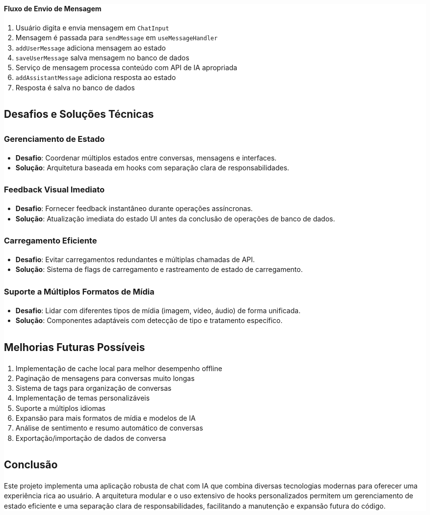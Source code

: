 #### Fluxo de Envio de Mensagem
1. Usuário digita e envia mensagem em `ChatInput`
2. Mensagem é passada para `sendMessage` em `useMessageHandler`
3. `addUserMessage` adiciona mensagem ao estado
4. `saveUserMessage` salva mensagem no banco de dados
5. Serviço de mensagem processa conteúdo com API de IA apropriada
6. `addAssistantMessage` adiciona resposta ao estado
7. Resposta é salva no banco de dados

## Desafios e Soluções Técnicas

### Gerenciamento de Estado
- **Desafio**: Coordenar múltiplos estados entre conversas, mensagens e interfaces.
- **Solução**: Arquitetura baseada em hooks com separação clara de responsabilidades.

### Feedback Visual Imediato
- **Desafio**: Fornecer feedback instantâneo durante operações assíncronas.
- **Solução**: Atualização imediata do estado UI antes da conclusão de operações de banco de dados.

### Carregamento Eficiente
- **Desafio**: Evitar carregamentos redundantes e múltiplas chamadas de API.
- **Solução**: Sistema de flags de carregamento e rastreamento de estado de carregamento.

### Suporte a Múltiplos Formatos de Mídia
- **Desafio**: Lidar com diferentes tipos de mídia (imagem, vídeo, áudio) de forma unificada.
- **Solução**: Componentes adaptáveis com detecção de tipo e tratamento específico.

## Melhorias Futuras Possíveis

1. Implementação de cache local para melhor desempenho offline
2. Paginação de mensagens para conversas muito longas
3. Sistema de tags para organização de conversas
4. Implementação de temas personalizáveis
5. Suporte a múltiplos idiomas
6. Expansão para mais formatos de mídia e modelos de IA
7. Análise de sentimento e resumo automático de conversas
8. Exportação/importação de dados de conversa

## Conclusão

Este projeto implementa uma aplicação robusta de chat com IA que combina diversas tecnologias modernas para oferecer uma experiência rica ao usuário. A arquitetura modular e o uso extensivo de hooks personalizados permitem um gerenciamento de estado eficiente e uma separação clara de responsabilidades, facilitando a manutenção e expansão futura do código.
